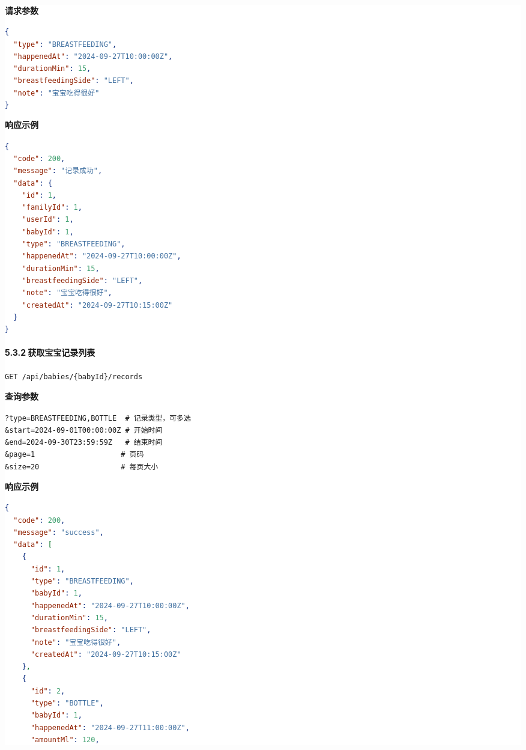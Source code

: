**请求参数**
```json
{
  "type": "BREASTFEEDING",
  "happenedAt": "2024-09-27T10:00:00Z",
  "durationMin": 15,
  "breastfeedingSide": "LEFT",
  "note": "宝宝吃得很好"
}
```

**响应示例**
```json
{
  "code": 200,
  "message": "记录成功",
  "data": {
    "id": 1,
    "familyId": 1,
    "userId": 1,
    "babyId": 1,
    "type": "BREASTFEEDING",
    "happenedAt": "2024-09-27T10:00:00Z",
    "durationMin": 15,
    "breastfeedingSide": "LEFT",
    "note": "宝宝吃得很好",
    "createdAt": "2024-09-27T10:15:00Z"
  }
}
```

#### 5.3.2 获取宝宝记录列表
```
GET /api/babies/{babyId}/records
```

**查询参数**
```
?type=BREASTFEEDING,BOTTLE  # 记录类型，可多选
&start=2024-09-01T00:00:00Z # 开始时间
&end=2024-09-30T23:59:59Z   # 结束时间
&page=1                    # 页码
&size=20                   # 每页大小
```

**响应示例**
```json
{
  "code": 200,
  "message": "success",
  "data": [
    {
      "id": 1,
      "type": "BREASTFEEDING",
      "babyId": 1,
      "happenedAt": "2024-09-27T10:00:00Z",
      "durationMin": 15,
      "breastfeedingSide": "LEFT",
      "note": "宝宝吃得很好",
      "createdAt": "2024-09-27T10:15:00Z"
    },
    {
      "id": 2,
      "type": "BOTTLE",
      "babyId": 1,
      "happenedAt": "2024-09-27T11:00:00Z",
      "amountMl": 120,
```